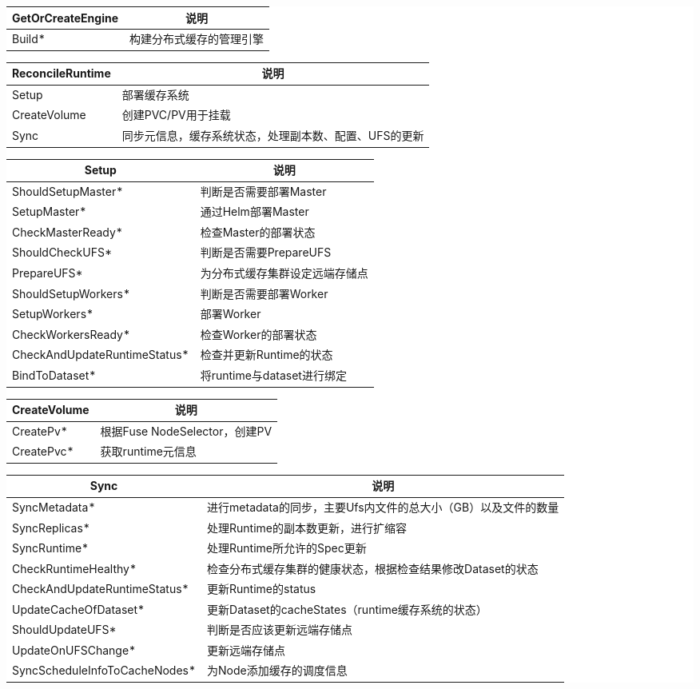 | GetOrCreateEngine | 说明 |
|----------------------------------|----------|
| Build*                            | 构建分布式缓存的管理引擎        |

| ReconcileRuntime | 说明                           |
|------------------|------------------------------|
| Setup            | 部署缓存系统                       |
| CreateVolume     | 创建PVC/PV用于挂载                 |
| Sync             | 同步元信息，缓存系统状态，处理副本数、配置、UFS的更新 |

| Setup                       | 说明                    |
|-----------------------------|-----------------------|
| ShouldSetupMaster*           | 判断是否需要部署Master        |
| SetupMaster*                 | 通过Helm部署Master        |
| CheckMasterReady*            | 检查Master的部署状态         |
| ShouldCheckUFS*              | 判断是否需要PrepareUFS      |
| PrepareUFS*                  | 为分布式缓存集群设定远端存储点       |
| ShouldSetupWorkers*          | 判断是否需要部署Worker        |
| SetupWorkers*                | 部署Worker              |
| CheckWorkersReady*           | 检查Worker的部署状态         |
| CheckAndUpdateRuntimeStatus* | 检查并更新Runtime的状态       |
| BindToDataset*               | 将runtime与dataset进行绑定  |

| CreateVolume                  | 说明                          |
|-------------------------------|-----------------------------|
| CreatePv*                      | 根据Fuse NodeSelector，创建PV    |
| CreatePvc*                     | 获取runtime元信息                |

| Sync                          | 说明                                    |
|-------------------------------|---------------------------------------|
| SyncMetadata*                 | 进行metadata的同步，主要Ufs内文件的总大小（GB）以及文件的数量 |
| SyncReplicas*                 | 处理Runtime的副本数更新，进行扩缩容                 |
| SyncRuntime*                  | 处理Runtime所允许的Spec更新                   |
| CheckRuntimeHealthy*          | 检查分布式缓存集群的健康状态，根据检查结果修改Dataset的状态     |
| CheckAndUpdateRuntimeStatus*  | 更新Runtime的status                      |
| UpdateCacheOfDataset*         | 更新Dataset的cacheStates（runtime缓存系统的状态） |
| ShouldUpdateUFS*              | 判断是否应该更新远端存储点                         |
| UpdateOnUFSChange*            | 更新远端存储点                               |
| SyncScheduleInfoToCacheNodes* | 为Node添加缓存的调度信息                        |
